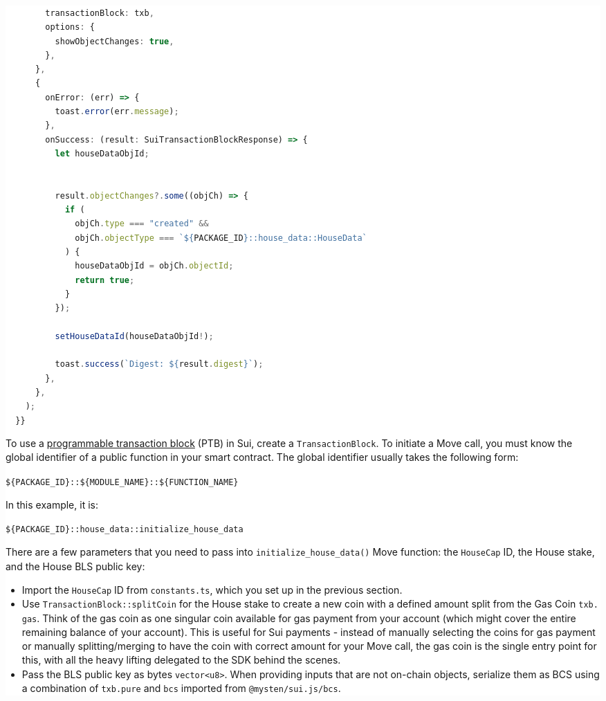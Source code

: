 ```typescript title='containers/House/HouseInitialize.tsx'
        transactionBlock: txb,
        options: {
          showObjectChanges: true,
        },
      },
      {
        onError: (err) => {
          toast.error(err.message);
        },
        onSuccess: (result: SuiTransactionBlockResponse) => {
          let houseDataObjId;


          result.objectChanges?.some((objCh) => {
            if (
              objCh.type === "created" &&
              objCh.objectType === `${PACKAGE_ID}::house_data::HouseData`
            ) {
              houseDataObjId = objCh.objectId;
              return true;
            }
          });

          setHouseDataId(houseDataObjId!);

          toast.success(`Digest: ${result.digest}`);
        },
      },
    );
  }}
```

To use a [programmable transaction block](/concepts/transactions/prog-txn-blocks.mdx) (PTB) in Sui, create a `TransactionBlock`. To initiate a Move call, you must know the global identifier of a public function in your smart contract. The global identifier usually takes the following form:

```
${PACKAGE_ID}::${MODULE_NAME}::${FUNCTION_NAME}
```

In this example, it is:

```
${PACKAGE_ID}::house_data::initialize_house_data
```

There are a few parameters that you need to pass into `initialize_house_data()` Move function: the `HouseCap` ID, the House stake, and the House BLS public key:

- Import the `HouseCap` ID from `constants.ts`, which you set up in the previous section.
- Use `TransactionBlock::splitCoin` for the House stake to create a new coin with a defined amount split from the Gas Coin `txb.gas`. Think of the gas coin as one singular coin available for gas payment from your account (which might cover the entire remaining balance of your account). This is useful for Sui payments - instead of manually selecting the coins for gas payment or manually splitting/merging to have the coin with correct amount for your Move call, the gas coin is the single entry point for this, with all the heavy lifting delegated to the SDK behind the scenes.
- Pass the BLS public key as bytes `vector<u8>`. When providing inputs that are not on-chain objects, serialize them as BCS using a combination of `txb.pure` and `bcs` imported from `@mysten/sui.js/bcs`.
